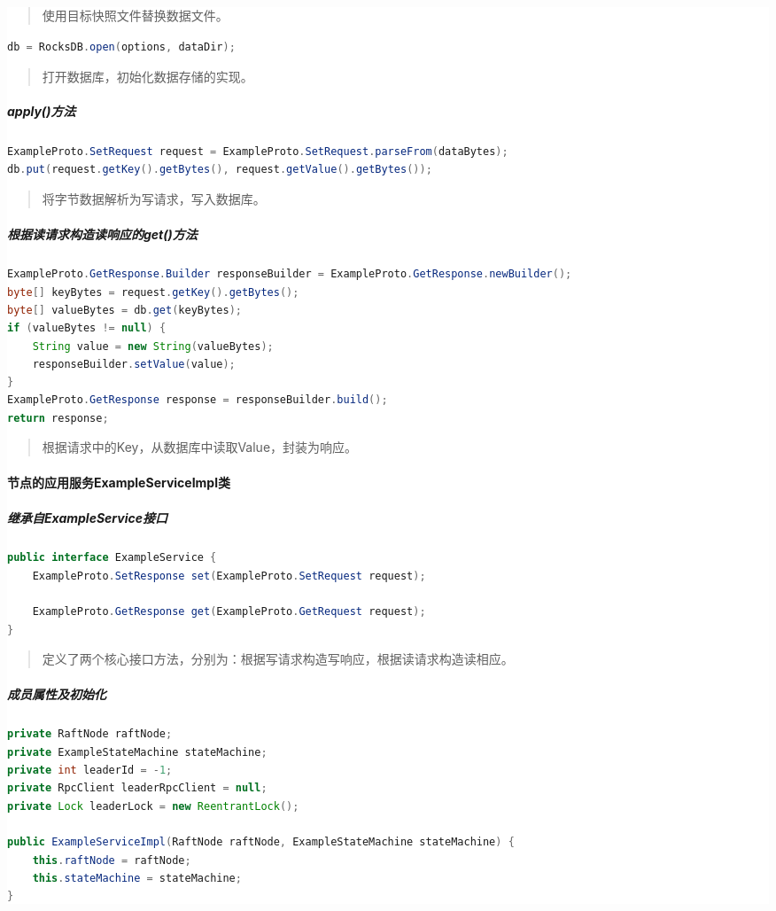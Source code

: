 > 使用目标快照文件替换数据文件。



```java
db = RocksDB.open(options, dataDir);
```

> 打开数据库，初始化数据存储的实现。



##### apply()方法

```java
ExampleProto.SetRequest request = ExampleProto.SetRequest.parseFrom(dataBytes);
db.put(request.getKey().getBytes(), request.getValue().getBytes());
```

> 将字节数据解析为写请求，写入数据库。



##### 根据读请求构造读响应的get()方法

```java
ExampleProto.GetResponse.Builder responseBuilder = ExampleProto.GetResponse.newBuilder();
byte[] keyBytes = request.getKey().getBytes();
byte[] valueBytes = db.get(keyBytes);
if (valueBytes != null) {
    String value = new String(valueBytes);
    responseBuilder.setValue(value);
}
ExampleProto.GetResponse response = responseBuilder.build();
return response;
```

> 根据请求中的Key，从数据库中读取Value，封装为响应。



#### 节点的应用服务ExampleServiceImpl类

##### 继承自ExampleService接口

```java
public interface ExampleService {
    ExampleProto.SetResponse set(ExampleProto.SetRequest request);

    ExampleProto.GetResponse get(ExampleProto.GetRequest request);
}
```

> 定义了两个核心接口方法，分别为：根据写请求构造写响应，根据读请求构造读相应。



##### 成员属性及初始化

```java
private RaftNode raftNode;
private ExampleStateMachine stateMachine;
private int leaderId = -1;
private RpcClient leaderRpcClient = null;
private Lock leaderLock = new ReentrantLock();

public ExampleServiceImpl(RaftNode raftNode, ExampleStateMachine stateMachine) {
    this.raftNode = raftNode;
    this.stateMachine = stateMachine;
}
```
